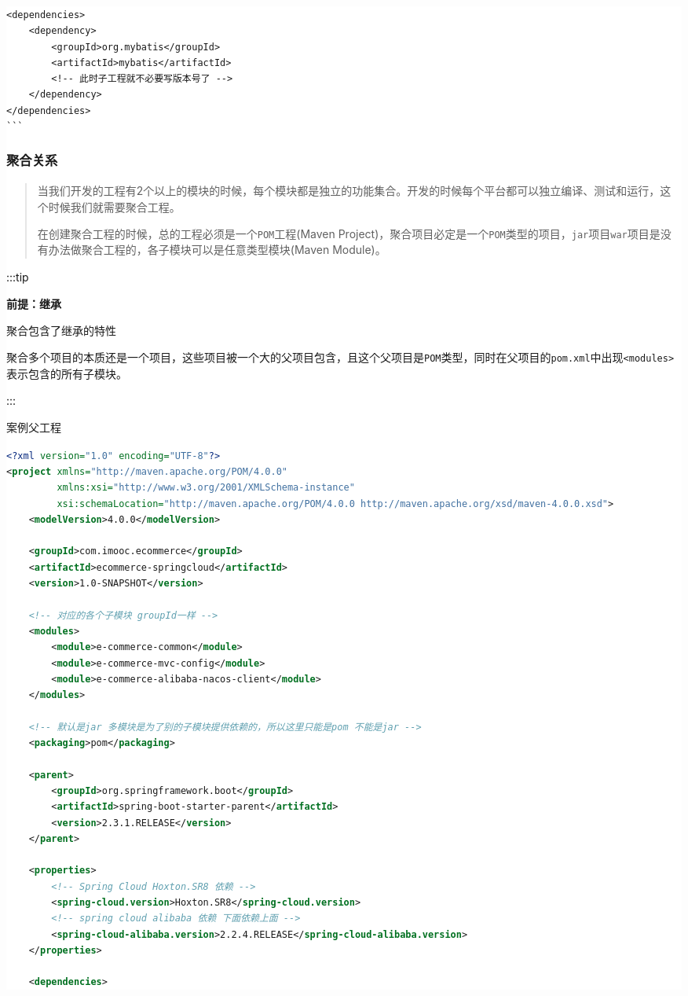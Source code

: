     <dependencies>
        <dependency>
            <groupId>org.mybatis</groupId>
            <artifactId>mybatis</artifactId>
            <!-- 此时子工程就不必要写版本号了 -->
        </dependency>
    </dependencies>
    ```




### 聚合关系

>   当我们开发的工程有2个以上的模块的时候，每个模块都是独立的功能集合。开发的时候每个平台都可以独立编译、测试和运行，这个时候我们就需要聚合工程。
>
>   在创建聚合工程的时候，总的工程必须是一个`POM`工程(Maven Project)，聚合项目必定是一个`POM`类型的项目，`jar`项目`war`项目是没有办法做聚合工程的，各子模块可以是任意类型模块(Maven Module)。

:::tip

**前提：继承**

聚合包含了继承的特性

聚合多个项目的本质还是一个项目，这些项目被一个大的父项目包含，且这个父项目是`POM`类型，同时在父项目的`pom.xml`中出现`<modules>`表示包含的所有子模块。

:::



案例父工程

```xml
<?xml version="1.0" encoding="UTF-8"?>
<project xmlns="http://maven.apache.org/POM/4.0.0"
         xmlns:xsi="http://www.w3.org/2001/XMLSchema-instance"
         xsi:schemaLocation="http://maven.apache.org/POM/4.0.0 http://maven.apache.org/xsd/maven-4.0.0.xsd">
    <modelVersion>4.0.0</modelVersion>

    <groupId>com.imooc.ecommerce</groupId>
    <artifactId>ecommerce-springcloud</artifactId>
    <version>1.0-SNAPSHOT</version>

    <!-- 对应的各个子模块 groupId一样 -->
    <modules>
        <module>e-commerce-common</module>
        <module>e-commerce-mvc-config</module>
        <module>e-commerce-alibaba-nacos-client</module>
    </modules>

    <!-- 默认是jar 多模块是为了别的子模块提供依赖的，所以这里只能是pom 不能是jar -->
    <packaging>pom</packaging>

    <parent>
        <groupId>org.springframework.boot</groupId>
        <artifactId>spring-boot-starter-parent</artifactId>
        <version>2.3.1.RELEASE</version>
    </parent>

    <properties>
        <!-- Spring Cloud Hoxton.SR8 依赖 -->
        <spring-cloud.version>Hoxton.SR8</spring-cloud.version>
        <!-- spring cloud alibaba 依赖 下面依赖上面 -->
        <spring-cloud-alibaba.version>2.2.4.RELEASE</spring-cloud-alibaba.version>
    </properties>

    <dependencies>
```